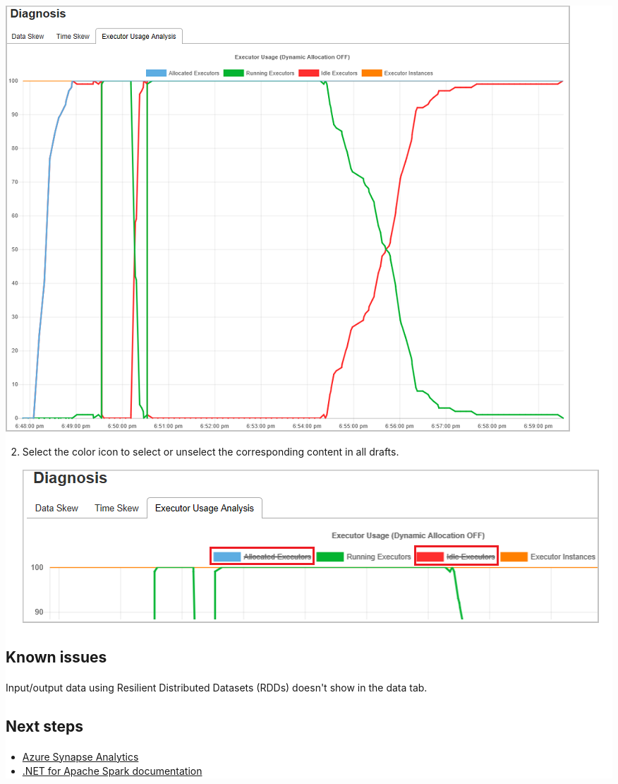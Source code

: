    ![sparkui diagnosis executors tab](./media/apache-spark-history-server/sparkui-diagnosis-executors.png)

2. Select the color icon to select or unselect the corresponding content in all drafts.

    ![sparkui diagnoses select chart](./media/apache-spark-history-server/sparkui-diagnosis-select-chart.png)

## Known issues

Input/output data using Resilient Distributed Datasets (RDDs) doesn't show in the data tab.

## Next steps

- [Azure Synapse Analytics](../overview-what-is.md)
- [.NET for Apache Spark documentation](/dotnet/spark)

